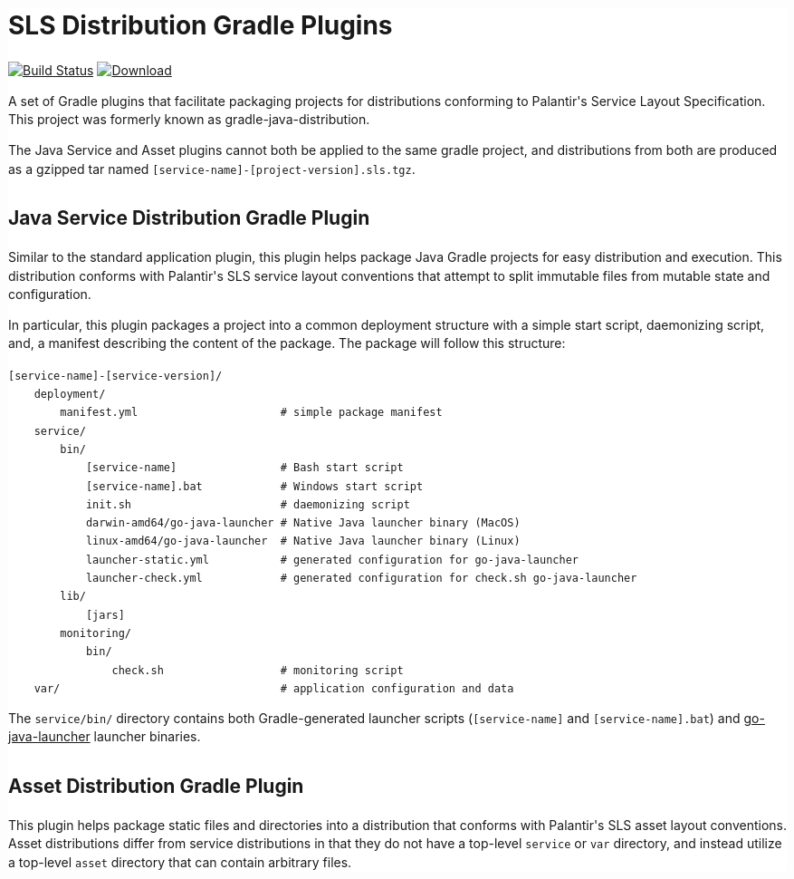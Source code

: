 # SLS Distribution Gradle Plugins

[![Build Status](https://circleci.com/gh/palantir/sls-packaging.svg?style=shield)](https://circleci.com/gh/palantir/sls-packaging)
[![Download](https://api.bintray.com/packages/palantir/releases/sls-packaging/images/download.svg) ](https://bintray.com/palantir/releases/sls-packaging/_latestVersion)

A set of Gradle plugins that facilitate packaging projects for distributions conforming to Palantir's Service Layout
Specification. This project was formerly known as gradle-java-distribution.

The Java Service and Asset plugins cannot both be applied to the same gradle project, and
distributions from both are produced as a gzipped tar named `[service-name]-[project-version].sls.tgz`.

## Java Service Distribution Gradle Plugin

Similar to the standard application plugin, this plugin helps package Java
Gradle projects for easy distribution and execution. This distribution conforms with Palantir's 
SLS service layout conventions that attempt to split immutable files from mutable state and configuration.

In particular, this plugin packages a project into a common deployment structure
with a simple start script, daemonizing script, and, a manifest describing the
content of the package. The package will follow this structure:

    [service-name]-[service-version]/
        deployment/
            manifest.yml                      # simple package manifest
        service/
            bin/
                [service-name]                # Bash start script
                [service-name].bat            # Windows start script
                init.sh                       # daemonizing script
                darwin-amd64/go-java-launcher # Native Java launcher binary (MacOS)
                linux-amd64/go-java-launcher  # Native Java launcher binary (Linux)
                launcher-static.yml           # generated configuration for go-java-launcher
                launcher-check.yml            # generated configuration for check.sh go-java-launcher
            lib/
                [jars]
            monitoring/
                bin/
                    check.sh                  # monitoring script
        var/                                  # application configuration and data

The `service/bin/` directory contains both Gradle-generated launcher scripts (`[service-name]` and `[service-name].bat`)
and [go-java-launcher](https://github.com/palantir/go-java-launcher) launcher binaries.

## Asset Distribution Gradle Plugin

This plugin helps package static files and directories into a distribution that conforms with Palantir's SLS asset
layout conventions.  Asset distributions differ from service distributions in that they do not have a top-level
`service` or `var` directory, and instead utilize a top-level `asset` directory that can contain arbitrary files.
